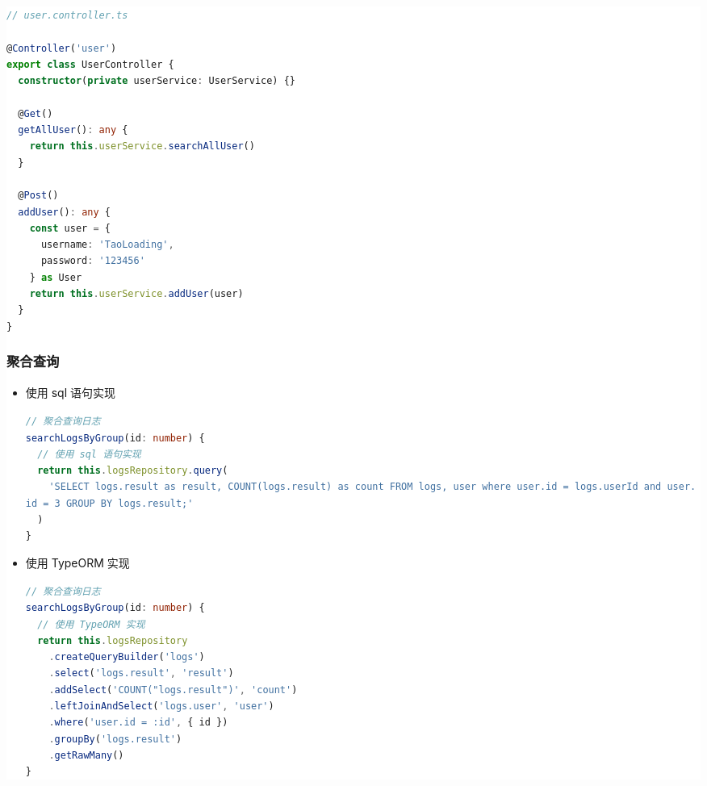    ```ts
   // user.controller.ts
   
   @Controller('user')
   export class UserController {
     constructor(private userService: UserService) {}
   
     @Get()
     getAllUser(): any {
       return this.userService.searchAllUser()
     }
   
     @Post()
     addUser(): any {
       const user = {
         username: 'TaoLoading',
         password: '123456'
       } as User
       return this.userService.addUser(user)
     }
   }
   ```


### 聚合查询

* 使用 sql 语句实现

  ```ts
  // 聚合查询日志
  searchLogsByGroup(id: number) {
    // 使用 sql 语句实现
    return this.logsRepository.query(
      'SELECT logs.result as result, COUNT(logs.result) as count FROM logs, user where user.id = logs.userId and user.id = 3 GROUP BY logs.result;'
    )
  }
  ```

* 使用 TypeORM 实现

  ```ts
  // 聚合查询日志
  searchLogsByGroup(id: number) {
    // 使用 TypeORM 实现
    return this.logsRepository
      .createQueryBuilder('logs')
      .select('logs.result', 'result')
      .addSelect('COUNT("logs.result")', 'count')
      .leftJoinAndSelect('logs.user', 'user')
      .where('user.id = :id', { id })
      .groupBy('logs.result')
      .getRawMany()
  }
  ```



